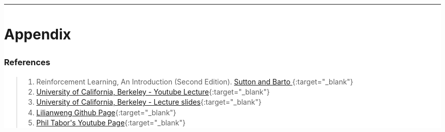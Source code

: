 


----------------

# Appendix

### References

> 1. Reinforcement Learning, An Introduction (Second Edition). [Sutton and Barto ](http://incompleteideas.net/book/first/ebook/node66.html){:target="_blank"} <br>
> 2. [University of California, Berkeley - Youtube Lecture](https://www.youtube.com/watch?v=EKqxumCuAAY&list=PLkFD6_40KJIwhWJpGazJ9VSj9CFMkb79A&index=8){:target="_blank"} <br>
> 3. [University of California, Berkeley - Lecture slides](http://rail.eecs.berkeley.edu/deeprlcourse-fa17/f17docs/lecture_5_actor_critic_pdf){:target="_blank"} <br>
> 4. [Lilianweng Github Page](https://lilianweng.github.io/lil-log/2018/04/08/policy-gradient-algorithms.html){:target="_blank"}
> 5. [Phil Tabor's Youtube Page](https://www.youtube.com/watch?v=LawaN3BdI00){:target="_blank"}



